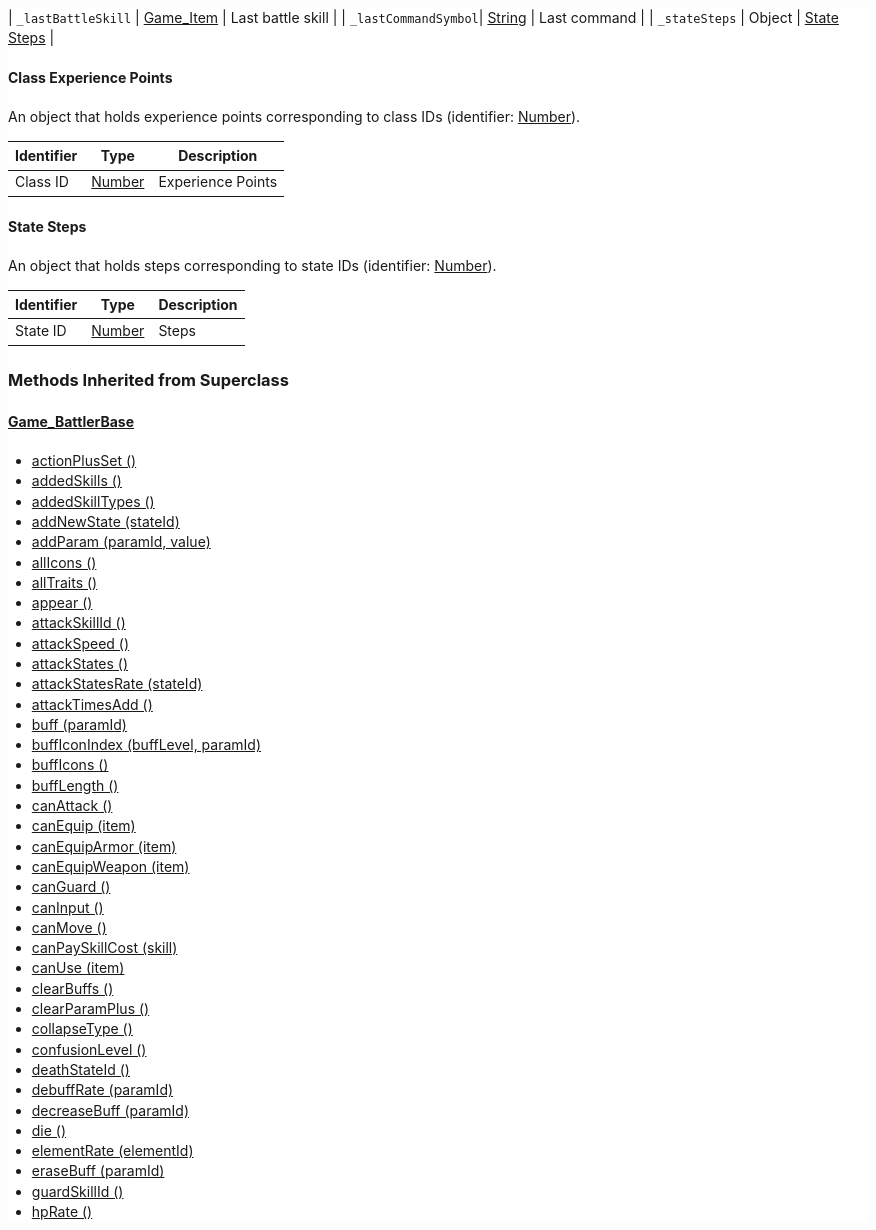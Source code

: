 | `_lastBattleSkill`  | [Game_Item](Game_Item.md)       | Last battle skill           |
| `_lastCommandSymbol`| [String](String.md)             | Last command                |
| `_stateSteps`       | Object                           | [State Steps](#state-steps) |

#### Class Experience Points
An object that holds experience points corresponding to class IDs (identifier: [Number](Number.md)).

| Identifier | Type          | Description |
|------------|---------------|-------------|
| Class ID   | [Number](Number.md) | Experience Points |

#### State Steps
An object that holds steps corresponding to state IDs (identifier: [Number](Number.md)).

| Identifier | Type          | Description |
|------------|---------------|-------------|
| State ID   | [Number](Number.md) | Steps      |

### Methods Inherited from Superclass

#### [Game_BattlerBase](Game_BattlerBase.md)

* [actionPlusSet ()](Game_BattlerBase.md#actionplusset---arraynumber)
* [addedSkills ()](Game_BattlerBase.md#addedskills---arraynumber)
* [addedSkillTypes ()](Game_BattlerBase.md#addedskilltypes---arraynumber)
* [addNewState (stateId)](Game_BattlerBase.md#addnewstate-stateid)
* [addParam (paramId, value)](Game_BattlerBase.md#addparam-paramid-value)
* [allIcons ()](Game_BattlerBase.md#allicons---arraynumber)
* [allTraits ()](Game_BattlerBase.md#alltraits---arrayrpgtrait)
* [appear ()](Game_BattlerBase.md#appear-)
* [attackSkillId ()](Game_BattlerBase.md#attackskillid---number)
* [attackSpeed ()](Game_BattlerBase.md#attackspeed---number)
* [attackStates ()](Game_BattlerBase.md#attackstates---arraynumber)
* [attackStatesRate (stateId)](Game_BattlerBase.md#attackstatesrate-stateid)
* [attackTimesAdd ()](Game_BattlerBase.md#attacktimesadd---number)
* [buff (paramId)](Game_BattlerBase.md#buff-paramid--number)
* [buffIconIndex (buffLevel, paramId)](Game_BattlerBase.md#bufficonindex-bufflevel-paramid--number)
* [buffIcons ()](Game_BattlerBase.md#bufficons---arraynumber)
* [buffLength ()](Game_BattlerBase.md#bufflength---number)
* [canAttack ()](Game_BattlerBase.md#canattack---boolean)
* [canEquip (item)](Game_BattlerBase.md#canequip-item--boolean)
* [canEquipArmor (item)](Game_BattlerBase.md#canequiparmor-item--boolean)
* [canEquipWeapon (item)](Game_BattlerBase.md#canequipweapon-item--boolean)
* [canGuard ()](Game_BattlerBase.md#canguard---boolean)
* [canInput ()](Game_BattlerBase.md#caninput---boolean)
* [canMove ()](Game_BattlerBase.md#canmove---boolean)
* [canPaySkillCost (skill)](Game_BattlerBase.md#canpayskillcost-skill--boolean)
* [canUse (item)](Game_BattlerBase.md#canuse-item--boolean)
* [clearBuffs ()](Game_BattlerBase.md#clearbuffs-)
* [clearParamPlus ()](Game_BattlerBase.md#clearparamplus-)
* [collapseType ()](Game_BattlerBase.md#collapsetype---number)
* [confusionLevel ()](Game_BattlerBase.md#confusionlevel---number)
* [deathStateId ()](Game_BattlerBase.md#deathstateid---number)
* [debuffRate (paramId)](Game_BattlerBase.md#debuffrate-paramid--number)
* [decreaseBuff (paramId)](Game_BattlerBase.md#decreasebuff-paramid)
* [die ()](Game_BattlerBase.md#die-)
* [elementRate (elementId)](Game_BattlerBase.md#elementrate-elementid--number)
* [eraseBuff (paramId)](Game_BattlerBase.md#erasebuff-paramid)
* [guardSkillId ()](Game_BattlerBase.md#guardskillid---number)
* [hpRate ()](Game_BattlerBase.md#hprate---number)